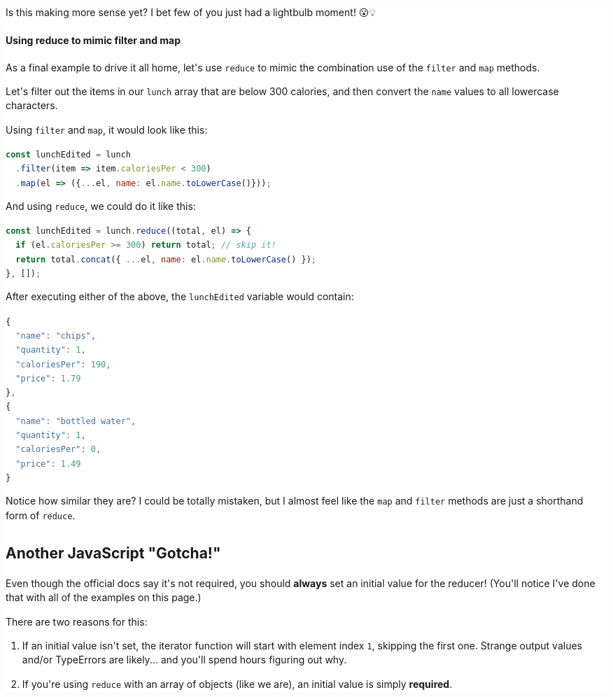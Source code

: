 Is this making more sense yet? I bet few of you just had a lightbulb moment! 😮💡

#### Using reduce to mimic filter and map

As a final example to drive it all home, let's use `reduce` to mimic the combination use of the `filter` and `map` methods. 

Let's filter out the items in our `lunch` array that are below 300 calories, and then convert the `name` values to all lowercase characters.

Using `filter` and `map`, it would look like this:

```js
const lunchEdited = lunch
  .filter(item => item.caloriesPer < 300)
  .map(el => ({...el, name: el.name.toLowerCase()}));
```

And using `reduce`, we could do it like this:

```js
const lunchEdited = lunch.reduce((total, el) => {
  if (el.caloriesPer >= 300) return total; // skip it!
  return total.concat({ ...el, name: el.name.toLowerCase() });
}, []);
```
After executing either of the above, the `lunchEdited` variable would contain:

```js
{
  "name": "chips",
  "quantity": 1,
  "caloriesPer": 190,
  "price": 1.79
},
{
  "name": "bottled water",
  "quantity": 1,
  "caloriesPer": 0,
  "price": 1.49
}
```
Notice how similar they are? I could be totally mistaken, but I almost feel like the `map` and `filter` methods are just a shorthand form of `reduce`.

## Another JavaScript "Gotcha!"

Even though the official docs say it's not required, you should **always** set an initial value for the reducer! (You'll notice I've done that with all of the examples on this page.)

There are two reasons for this:

1. If an initial value isn't set, the iterator function will start with element index `1`, skipping the first one. Strange output values and/or TypeErrors are likely... and you'll spend hours figuring out why.

1. If you're using `reduce` with an array of objects (like we are), an initial value is simply **required**.
